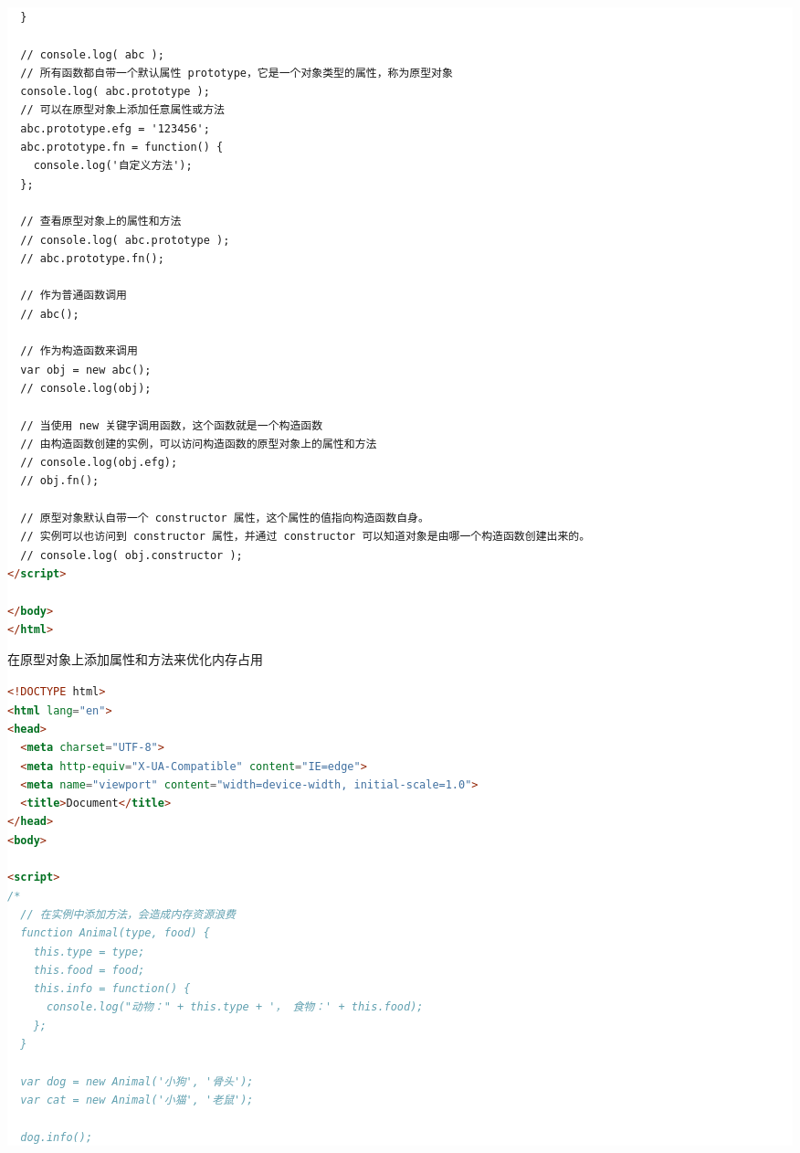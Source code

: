```html
  }

  // console.log( abc );
  // 所有函数都自带一个默认属性 prototype，它是一个对象类型的属性，称为原型对象
  console.log( abc.prototype );
  // 可以在原型对象上添加任意属性或方法
  abc.prototype.efg = '123456';
  abc.prototype.fn = function() {
    console.log('自定义方法');
  };

  // 查看原型对象上的属性和方法 
  // console.log( abc.prototype );
  // abc.prototype.fn();

  // 作为普通函数调用
  // abc();

  // 作为构造函数来调用
  var obj = new abc();
  // console.log(obj);

  // 当使用 new 关键字调用函数，这个函数就是一个构造函数
  // 由构造函数创建的实例，可以访问构造函数的原型对象上的属性和方法
  // console.log(obj.efg);
  // obj.fn();

  // 原型对象默认自带一个 constructor 属性，这个属性的值指向构造函数自身。
  // 实例可以也访问到 constructor 属性，并通过 constructor 可以知道对象是由哪一个构造函数创建出来的。
  // console.log( obj.constructor );
</script>

</body>
</html>
```

在原型对象上添加属性和方法来优化内存占用

```html
<!DOCTYPE html>
<html lang="en">
<head>
  <meta charset="UTF-8">
  <meta http-equiv="X-UA-Compatible" content="IE=edge">
  <meta name="viewport" content="width=device-width, initial-scale=1.0">
  <title>Document</title>
</head>
<body>

<script>
/* 
  // 在实例中添加方法，会造成内存资源浪费
  function Animal(type, food) {
    this.type = type;
    this.food = food;
    this.info = function() {
      console.log("动物：" + this.type + '， 食物：' + this.food);
    };
  }

  var dog = new Animal('小狗', '骨头');
  var cat = new Animal('小猫', '老鼠');

  dog.info();
```